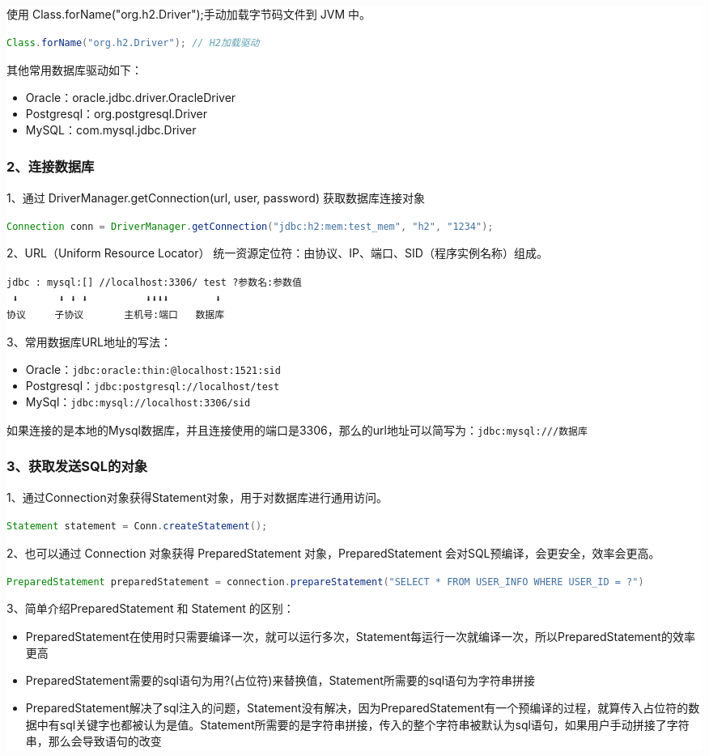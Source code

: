 使用 Class.forName("org.h2.Driver");手动加载字节码文件到 JVM 中。

```java
Class.forName("org.h2.Driver"); // H2加载驱动
```

其他常用数据库驱动如下：

- Oracle：oracle.jdbc.driver.OracleDriver
- Postgresql：org.postgresql.Driver
- MySQL：com.mysql.jdbc.Driver



### 2、连接数据库

1、通过 DriverManager.getConnection(url, user, password) 获取数据库连接对象

```java
Connection conn = DriverManager.getConnection("jdbc:h2:mem:test_mem", "h2", "1234");
```

2、URL（Uniform Resource Locator） 统一资源定位符：由协议、IP、端口、SID（程序实例名称）组成。

```
jdbc : mysql:[] //localhost:3306/ test ?参数名:参数值
 ⬇       ⬇ ⬇ ⬇          ⬇⬇⬇⬇        ⬇ 
协议     子协议       主机号:端口   数据库
```

3、常用数据库URL地址的写法：

- Oracle：`jdbc:oracle:thin:@localhost:1521:sid`
- Postgresql：`jdbc:postgresql://localhost/test`
- MySql：`jdbc:mysql://localhost:3306/sid`

如果连接的是本地的Mysql数据库，并且连接使用的端口是3306，那么的url地址可以简写为：`jdbc:mysql:///数据库`



### 3、获取发送SQL的对象

1、通过Connection对象获得Statement对象，用于对数据库进行通用访问。

```java
Statement statement = Conn.createStatement();
```

2、也可以通过 Connection 对象获得 PreparedStatement 对象，PreparedStatement 会对SQL预编译，会更安全，效率会更高。

```java
PreparedStatement preparedStatement = connection.prepareStatement("SELECT * FROM USER_INFO WHERE USER_ID = ?")
```

3、简单介绍PreparedStatement 和 Statement 的区别：

- PreparedStatement在使用时只需要编译一次，就可以运行多次，Statement每运行一次就编译一次，所以PreparedStatement的效率更高

- PreparedStatement需要的sql语句为用?(占位符)来替换值，Statement所需要的sql语句为字符串拼接

- PreparedStatement解决了sql注入的问题，Statement没有解决，因为PreparedStatement有一个预编译的过程，就算传入占位符的数据中有sql关键字也都被认为是值。Statement所需要的是字符串拼接，传入的整个字符串被默认为sql语句，如果用户手动拼接了字符串，那么会导致语句的改变
